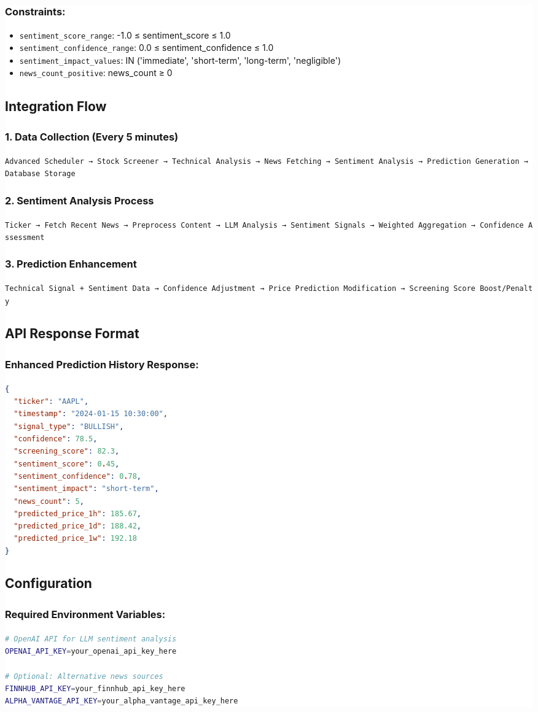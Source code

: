 ### Constraints:
- `sentiment_score_range`: -1.0 ≤ sentiment_score ≤ 1.0
- `sentiment_confidence_range`: 0.0 ≤ sentiment_confidence ≤ 1.0
- `sentiment_impact_values`: IN ('immediate', 'short-term', 'long-term', 'negligible')
- `news_count_positive`: news_count ≥ 0

## Integration Flow

### 1. Data Collection (Every 5 minutes)
```
Advanced Scheduler → Stock Screener → Technical Analysis → News Fetching → Sentiment Analysis → Prediction Generation → Database Storage
```

### 2. Sentiment Analysis Process
```
Ticker → Fetch Recent News → Preprocess Content → LLM Analysis → Sentiment Signals → Weighted Aggregation → Confidence Assessment
```

### 3. Prediction Enhancement
```
Technical Signal + Sentiment Data → Confidence Adjustment → Price Prediction Modification → Screening Score Boost/Penalty
```

## API Response Format

### Enhanced Prediction History Response:
```json
{
  "ticker": "AAPL",
  "timestamp": "2024-01-15 10:30:00",
  "signal_type": "BULLISH",
  "confidence": 78.5,
  "screening_score": 82.3,
  "sentiment_score": 0.45,
  "sentiment_confidence": 0.78,
  "sentiment_impact": "short-term",
  "news_count": 5,
  "predicted_price_1h": 185.67,
  "predicted_price_1d": 188.42,
  "predicted_price_1w": 192.18
}
```

## Configuration

### Required Environment Variables:
```bash
# OpenAI API for LLM sentiment analysis
OPENAI_API_KEY=your_openai_api_key_here

# Optional: Alternative news sources
FINNHUB_API_KEY=your_finnhub_api_key_here
ALPHA_VANTAGE_API_KEY=your_alpha_vantage_api_key_here
```
